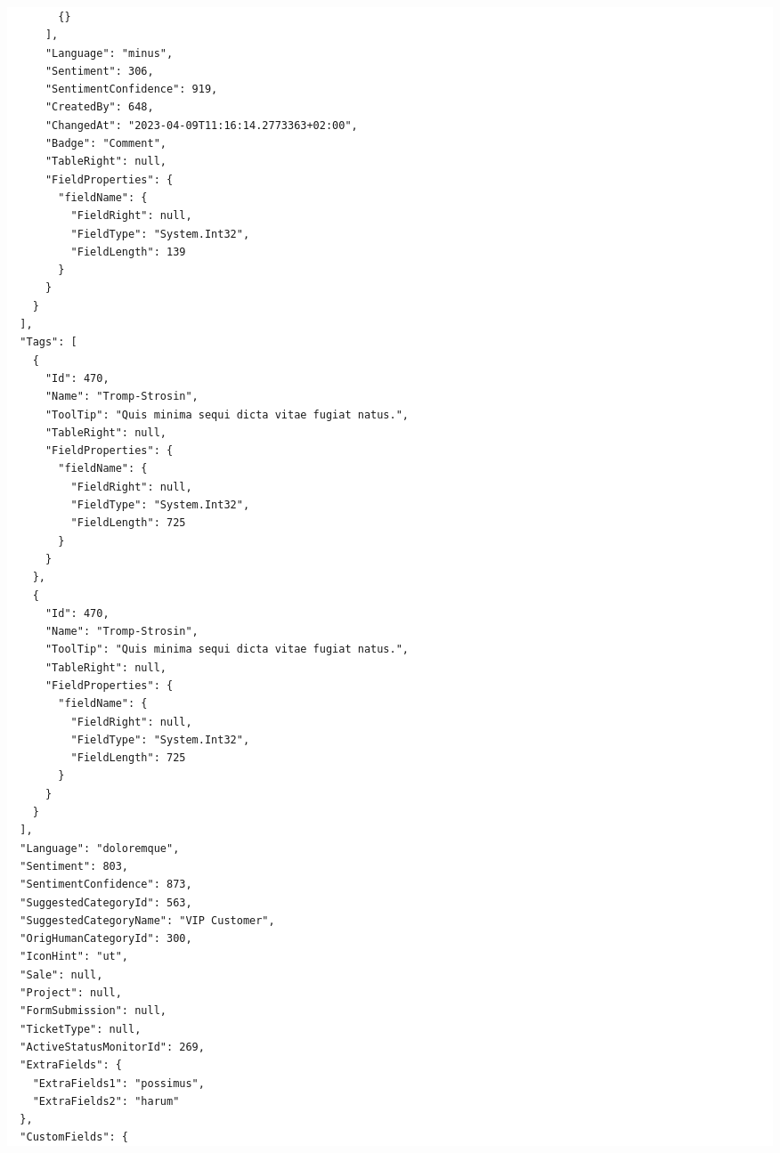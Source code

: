 ```http_
        {}
      ],
      "Language": "minus",
      "Sentiment": 306,
      "SentimentConfidence": 919,
      "CreatedBy": 648,
      "ChangedAt": "2023-04-09T11:16:14.2773363+02:00",
      "Badge": "Comment",
      "TableRight": null,
      "FieldProperties": {
        "fieldName": {
          "FieldRight": null,
          "FieldType": "System.Int32",
          "FieldLength": 139
        }
      }
    }
  ],
  "Tags": [
    {
      "Id": 470,
      "Name": "Tromp-Strosin",
      "ToolTip": "Quis minima sequi dicta vitae fugiat natus.",
      "TableRight": null,
      "FieldProperties": {
        "fieldName": {
          "FieldRight": null,
          "FieldType": "System.Int32",
          "FieldLength": 725
        }
      }
    },
    {
      "Id": 470,
      "Name": "Tromp-Strosin",
      "ToolTip": "Quis minima sequi dicta vitae fugiat natus.",
      "TableRight": null,
      "FieldProperties": {
        "fieldName": {
          "FieldRight": null,
          "FieldType": "System.Int32",
          "FieldLength": 725
        }
      }
    }
  ],
  "Language": "doloremque",
  "Sentiment": 803,
  "SentimentConfidence": 873,
  "SuggestedCategoryId": 563,
  "SuggestedCategoryName": "VIP Customer",
  "OrigHumanCategoryId": 300,
  "IconHint": "ut",
  "Sale": null,
  "Project": null,
  "FormSubmission": null,
  "TicketType": null,
  "ActiveStatusMonitorId": 269,
  "ExtraFields": {
    "ExtraFields1": "possimus",
    "ExtraFields2": "harum"
  },
  "CustomFields": {
```